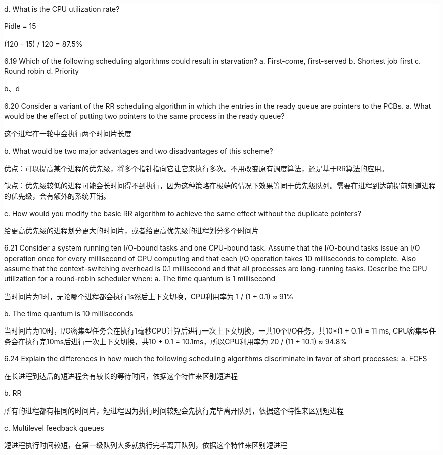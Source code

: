 d. What is the CPU utilization rate?

Pidle = 15

(120 - 15) / 120 = 87.5%

6.19 Which of the following scheduling algorithms could result in starvation?
a. First-come, first-served
b. Shortest job first
c. Round robin
d. Priority

b、d

6.20 Consider a variant of the RR scheduling algorithm in which the entries
in the ready queue are pointers to the PCBs.
a. What would be the effect of putting two pointers to the same
process in the ready queue?

这个进程在一轮中会执行两个时间片长度

b. What would be two major advantages and two disadvantages of
this scheme?

优点：可以提高某个进程的优先级，将多个指针指向它让它来执行多次。不用改变原有调度算法，还是基于RR算法的应用。

缺点：优先级较低的进程可能会长时间得不到执行，因为这种策略在极端的情况下效果等同于优先级队列。需要在进程到达前提前知道进程的优先级，会有额外的系统开销。

c. How would you modify the basic RR algorithm to achieve the same
effect without the duplicate pointers?

给更高优先级的进程划分更大的时间片，或者给更高优先级的进程划分多个时间片

6.21 Consider a system running ten I/O-bound tasks and one CPU-bound
task. Assume that the I/O-bound tasks issue an I/O operation once for
every millisecond of CPU computing and that each I/O operation takes
10 milliseconds to complete. Also assume that the context-switching
overhead is 0.1 millisecond and that all processes are long-running tasks.
Describe the CPU utilization for a round-robin scheduler when:
a. The time quantum is 1 millisecond

当时间片为1时，无论哪个进程都会执行1s然后上下文切换，CPU利用率为 1 / (1 + 0.1) ≈ 91%

b. The time quantum is 10 milliseconds

当时间片为10时，I/O密集型任务会在执行1毫秒CPU计算后进行一次上下文切换，一共10个I/O任务，共10*(1 + 0.1) = 11 ms, CPU密集型任务会在执行完10ms后进行一次上下文切换，共10 + 0.1 = 10.1ms，所以CPU利用率为 20 / (11 + 10.1) ≈ 94.8%

6.24 Explain the differences in how much the following scheduling algorithms discriminate in favor of short processes:
a. FCFS

在长进程到达后的短进程会有较长的等待时间，依据这个特性来区别短进程

b. RR

所有的进程都有相同的时间片，短进程因为执行时间较短会先执行完毕离开队列，依据这个特性来区别短进程

c. Multilevel feedback queues

短进程执行时间较短，在第一级队列大多就执行完毕离开队列，依据这个特性来区别短进程